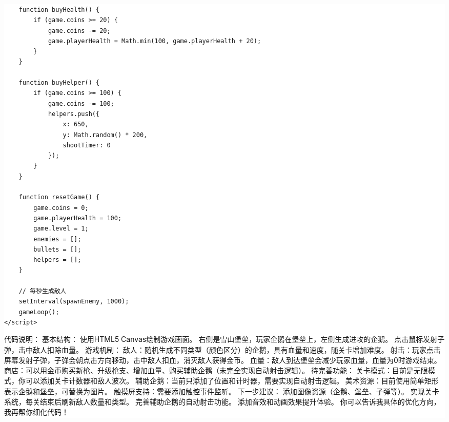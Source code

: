         function buyHealth() {
            if (game.coins >= 20) {
                game.coins -= 20;
                game.playerHealth = Math.min(100, game.playerHealth + 20);
            }
        }

        function buyHelper() {
            if (game.coins >= 100) {
                game.coins -= 100;
                helpers.push({
                    x: 650,
                    y: Math.random() * 200,
                    shootTimer: 0
                });
            }
        }

        function resetGame() {
            game.coins = 0;
            game.playerHealth = 100;
            game.level = 1;
            enemies = [];
            bullets = [];
            helpers = [];
        }

        // 每秒生成敌人
        setInterval(spawnEnemy, 1000);
        gameLoop();
    </script>
</body>
</html>
代码说明：
基本结构：
使用HTML5 Canvas绘制游戏画面。
右侧是雪山堡垒，玩家企鹅在堡垒上，左侧生成进攻的企鹅。
点击鼠标发射子弹，击中敌人扣除血量。
游戏机制：
敌人：随机生成不同类型（颜色区分）的企鹅，具有血量和速度，随关卡增加难度。
射击：玩家点击屏幕发射子弹，子弹会朝点击方向移动，击中敌人扣血，消灭敌人获得金币。
血量：敌人到达堡垒会减少玩家血量，血量为0时游戏结束。
商店：可以用金币购买新枪、升级枪支、增加血量、购买辅助企鹅（未完全实现自动射击逻辑）。
待完善功能：
关卡模式：目前是无限模式，你可以添加关卡计数器和敌人波次。
辅助企鹅：当前只添加了位置和计时器，需要实现自动射击逻辑。
美术资源：目前使用简单矩形表示企鹅和堡垒，可替换为图片。
触摸屏支持：需要添加触控事件监听。
下一步建议：
添加图像资源（企鹅、堡垒、子弹等）。
实现关卡系统，每关结束后刷新敌人数量和类型。
完善辅助企鹅的自动射击功能。
添加音效和动画效果提升体验。
你可以告诉我具体的优化方向，我再帮你细化代码！
